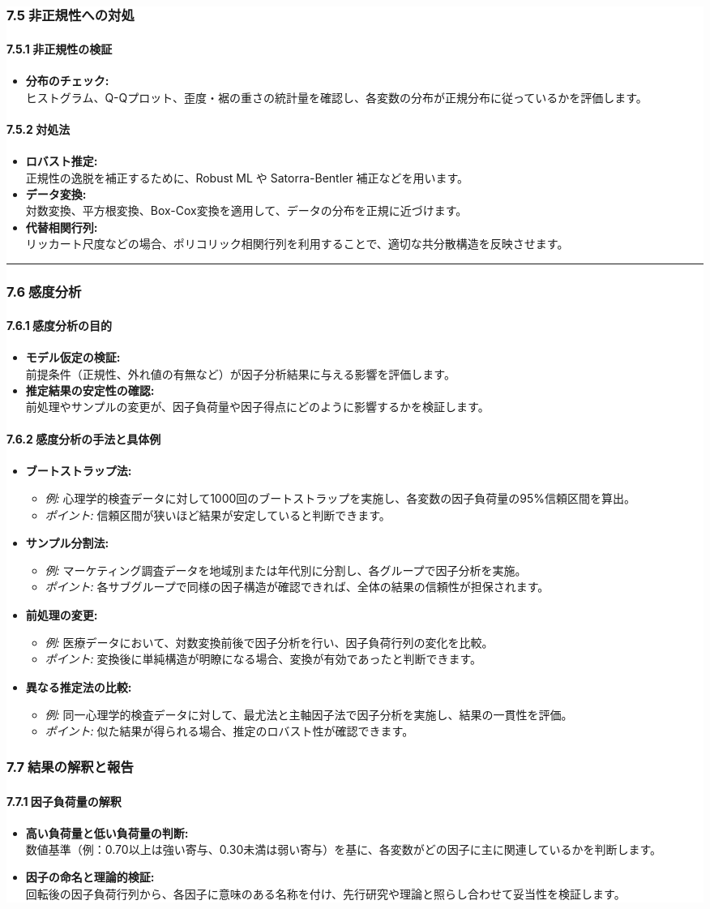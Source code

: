 
### 7.5 非正規性への対処

#### 7.5.1 非正規性の検証

- **分布のチェック:**  
  ヒストグラム、Q-Qプロット、歪度・裾の重さの統計量を確認し、各変数の分布が正規分布に従っているかを評価します。

#### 7.5.2 対処法

- **ロバスト推定:**  
  正規性の逸脱を補正するために、Robust ML や Satorra-Bentler 補正などを用います。
- **データ変換:**  
  対数変換、平方根変換、Box-Cox変換を適用して、データの分布を正規に近づけます。
- **代替相関行列:**  
  リッカート尺度などの場合、ポリコリック相関行列を利用することで、適切な共分散構造を反映させます。

---

### 7.6 感度分析

#### 7.6.1 感度分析の目的

- **モデル仮定の検証:**  
  前提条件（正規性、外れ値の有無など）が因子分析結果に与える影響を評価します。
- **推定結果の安定性の確認:**  
  前処理やサンプルの変更が、因子負荷量や因子得点にどのように影響するかを検証します。

#### 7.6.2 感度分析の手法と具体例

- **ブートストラップ法:**  
  - *例:* 心理学的検査データに対して1000回のブートストラップを実施し、各変数の因子負荷量の95%信頼区間を算出。  
  - *ポイント:* 信頼区間が狭いほど結果が安定していると判断できます。

- **サンプル分割法:**  
  - *例:* マーケティング調査データを地域別または年代別に分割し、各グループで因子分析を実施。  
  - *ポイント:* 各サブグループで同様の因子構造が確認できれば、全体の結果の信頼性が担保されます。

- **前処理の変更:**  
  - *例:* 医療データにおいて、対数変換前後で因子分析を行い、因子負荷行列の変化を比較。  
  - *ポイント:* 変換後に単純構造が明瞭になる場合、変換が有効であったと判断できます。

- **異なる推定法の比較:**  
  - *例:* 同一心理学的検査データに対して、最尤法と主軸因子法で因子分析を実施し、結果の一貫性を評価。  
  - *ポイント:* 似た結果が得られる場合、推定のロバスト性が確認できます。


### 7.7 結果の解釈と報告

#### 7.7.1 因子負荷量の解釈

- **高い負荷量と低い負荷量の判断:**  
  数値基準（例：0.70以上は強い寄与、0.30未満は弱い寄与）を基に、各変数がどの因子に主に関連しているかを判断します。
  
- **因子の命名と理論的検証:**  
  回転後の因子負荷行列から、各因子に意味のある名称を付け、先行研究や理論と照らし合わせて妥当性を検証します。
